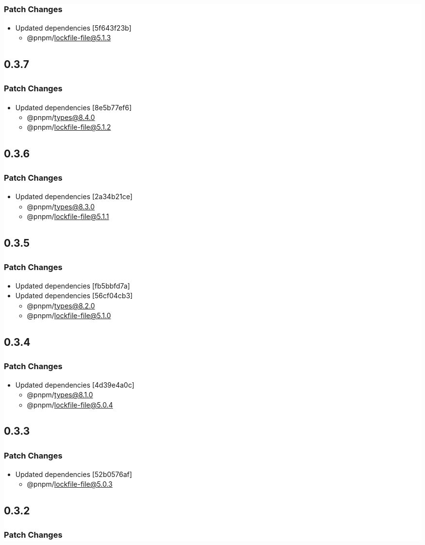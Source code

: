 ### Patch Changes

- Updated dependencies [5f643f23b]
  - @pnpm/lockfile-file@5.1.3

## 0.3.7

### Patch Changes

- Updated dependencies [8e5b77ef6]
  - @pnpm/types@8.4.0
  - @pnpm/lockfile-file@5.1.2

## 0.3.6

### Patch Changes

- Updated dependencies [2a34b21ce]
  - @pnpm/types@8.3.0
  - @pnpm/lockfile-file@5.1.1

## 0.3.5

### Patch Changes

- Updated dependencies [fb5bbfd7a]
- Updated dependencies [56cf04cb3]
  - @pnpm/types@8.2.0
  - @pnpm/lockfile-file@5.1.0

## 0.3.4

### Patch Changes

- Updated dependencies [4d39e4a0c]
  - @pnpm/types@8.1.0
  - @pnpm/lockfile-file@5.0.4

## 0.3.3

### Patch Changes

- Updated dependencies [52b0576af]
  - @pnpm/lockfile-file@5.0.3

## 0.3.2

### Patch Changes
